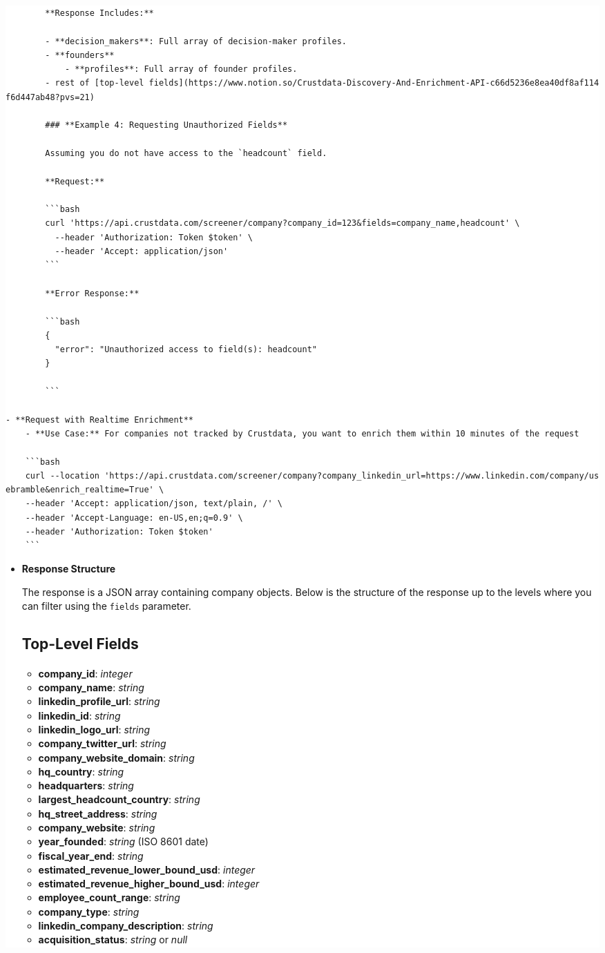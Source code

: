             **Response Includes:**
            
            - **decision_makers**: Full array of decision-maker profiles.
            - **founders**
                - **profiles**: Full array of founder profiles.
            - rest of [top-level fields](https://www.notion.so/Crustdata-Discovery-And-Enrichment-API-c66d5236e8ea40df8af114f6d447ab48?pvs=21)
            
            ### **Example 4: Requesting Unauthorized Fields**
            
            Assuming you do not have access to the `headcount` field.
            
            **Request:**
            
            ```bash
            curl 'https://api.crustdata.com/screener/company?company_id=123&fields=company_name,headcount' \
              --header 'Authorization: Token $token' \
              --header 'Accept: application/json'
            ```
            
            **Error Response:**
            
            ```bash
            {
              "error": "Unauthorized access to field(s): headcount"
            }
            
            ```
            
    - **Request with Realtime Enrichment**
        - **Use Case:** For companies not tracked by Crustdata, you want to enrich them within 10 minutes of the request
        
        ```bash
        curl --location 'https://api.crustdata.com/screener/company?company_linkedin_url=https://www.linkedin.com/company/usebramble&enrich_realtime=True' \
        --header 'Accept: application/json, text/plain, /' \
        --header 'Accept-Language: en-US,en;q=0.9' \
        --header 'Authorization: Token $token'
        ```
        
- **Response Structure**
    
    The response is a JSON array containing company objects. Below is the structure of the response up to the levels where you can filter using the `fields` parameter.
    
    ## **Top-Level Fields**
    
    - **company_id**: *integer*
    - **company_name**: *string*
    - **linkedin_profile_url**: *string*
    - **linkedin_id**: *string*
    - **linkedin_logo_url**: *string*
    - **company_twitter_url**: *string*
    - **company_website_domain**: *string*
    - **hq_country**: *string*
    - **headquarters**: *string*
    - **largest_headcount_country**: *string*
    - **hq_street_address**: *string*
    - **company_website**: *string*
    - **year_founded**: *string* (ISO 8601 date)
    - **fiscal_year_end**: *string*
    - **estimated_revenue_lower_bound_usd**: *integer*
    - **estimated_revenue_higher_bound_usd**: *integer*
    - **employee_count_range**: *string*
    - **company_type**: *string*
    - **linkedin_company_description**: *string*
    - **acquisition_status**: *string* or *null*